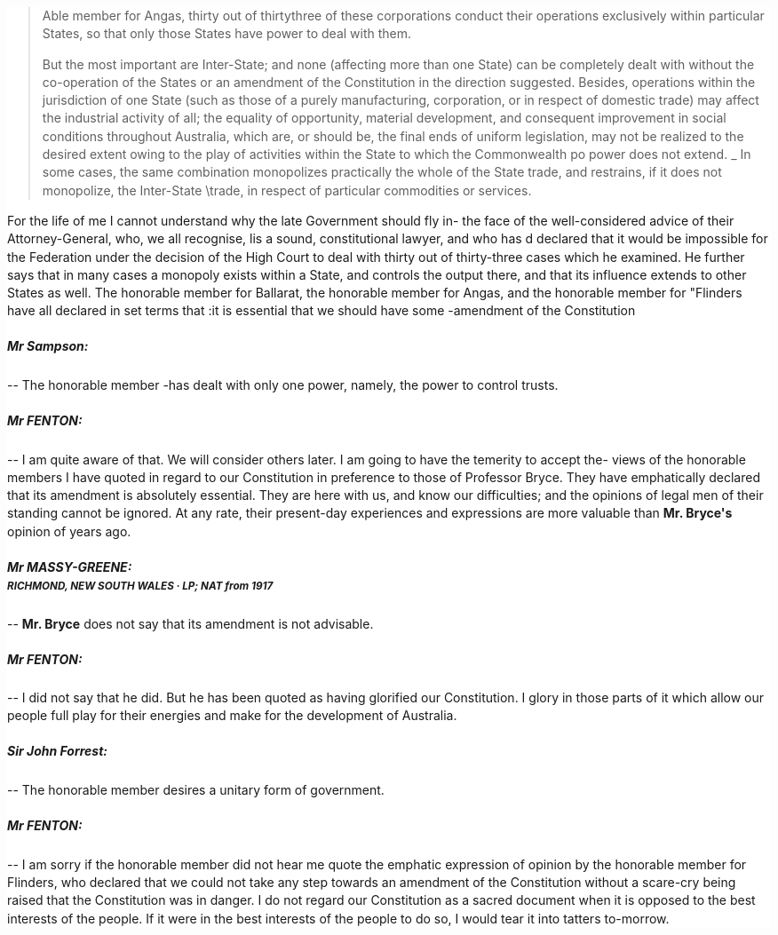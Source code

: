   >Able  member for Angas, thirty out of thirtythree of these corporations conduct their operations exclusively within  particular States, so that only those States have power to deal with them. 
  >
  >But the most important are Inter-State; and none (affecting more than one State) can be completely dealt with without the co-operation of the States or an amendment of the Constitution in the direction suggested. Besides, operations within the jurisdiction of one State (such as those of a purely manufacturing, corporation, or in respect of domestic trade) may affect the industrial activity of all; the equality of opportunity, material development, and consequent improvement in social conditions throughout Australia, which are, or should be, the final ends of uniform legislation, may not be realized to the desired extent owing to the play of activities within the State to which the Commonwealth po power does not extend. _ In some cases, the same combination monopolizes practically the whole of the State trade, and restrains, if it does not monopolize, the Inter-State \trade, in respect of particular commodities or services. 

For the life of me I cannot understand why the late Government should fly in- the face of the well-considered advice of their Attorney-General, who, we all recognise, lis a sound, constitutional lawyer, and who has d declared that it would be impossible for the Federation under the decision of the High Court to deal with thirty out of thirty-three cases which he examined. He further says that in many cases a monopoly exists within a State, and controls the output there, and that its influence extends to other States as well. The honorable member for Ballarat, the honorable member for Angas, and the honorable member for "Flinders have all declared in set terms that :it is essential that we should have some -amendment of the Constitution 

##### Mr Sampson:

--  The honorable member -has dealt with only one power, namely, the power to control trusts. 

##### Mr FENTON:

-- I am quite aware of that. We will consider others later. I am going to have the temerity to accept the- views of the honorable members I have quoted in regard to our Constitution in preference to those of Professor Bryce. They have emphatically declared that its amendment is absolutely essential. They are here with us, and know our difficulties; and the opinions of legal men of their standing cannot be ignored. At any rate, their present-day experiences and expressions are more valuable than  **Mr. Bryce's**  opinion of years ago. 

##### Mr MASSY-GREENE:<br><small class="text-muted">RICHMOND, NEW SOUTH WALES &middot; LP; NAT from 1917</small>

--  **Mr. Bryce**  does not say that its amendment is not advisable. 

##### Mr FENTON:

-- I did not say that he did. But he has been quoted as having glorified our Constitution. I glory in those parts of it which allow our people full play for their energies and make for the development of Australia. 

##### Sir John Forrest:

--  The honorable member desires a unitary form of government. 

##### Mr FENTON:

-- I am sorry if the honorable member did not hear me quote the emphatic expression of opinion by the honorable member for Flinders, who declared that we could not take any step towards an amendment of the Constitution without a scare-cry being raised that the Constitution was in danger. I do not regard our Constitution as a sacred document when it is opposed to the best interests of the people. If it were in the best interests of the people to do so, I would tear it into tatters to-morrow. 
